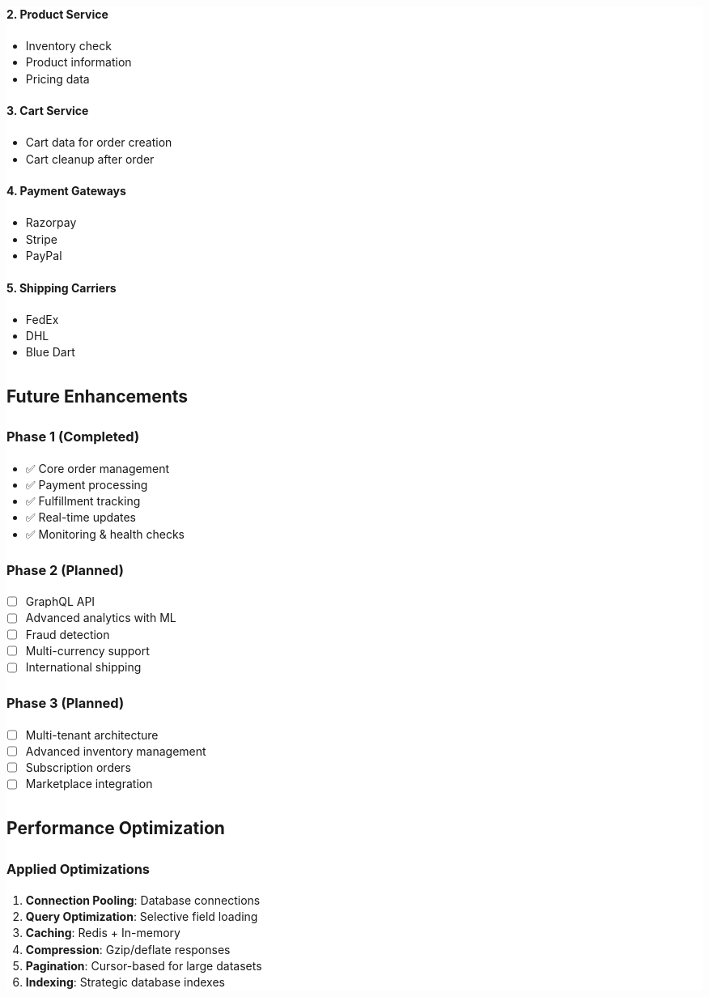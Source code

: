 #### 2. Product Service
- Inventory check
- Product information
- Pricing data

#### 3. Cart Service
- Cart data for order creation
- Cart cleanup after order

#### 4. Payment Gateways
- Razorpay
- Stripe
- PayPal

#### 5. Shipping Carriers
- FedEx
- DHL
- Blue Dart

## Future Enhancements

### Phase 1 (Completed)
- ✅ Core order management
- ✅ Payment processing
- ✅ Fulfillment tracking
- ✅ Real-time updates
- ✅ Monitoring & health checks

### Phase 2 (Planned)
- [ ] GraphQL API
- [ ] Advanced analytics with ML
- [ ] Fraud detection
- [ ] Multi-currency support
- [ ] International shipping

### Phase 3 (Planned)
- [ ] Multi-tenant architecture
- [ ] Advanced inventory management
- [ ] Subscription orders
- [ ] Marketplace integration

## Performance Optimization

### Applied Optimizations
1. **Connection Pooling**: Database connections
2. **Query Optimization**: Selective field loading
3. **Caching**: Redis + In-memory
4. **Compression**: Gzip/deflate responses
5. **Pagination**: Cursor-based for large datasets
6. **Indexing**: Strategic database indexes
